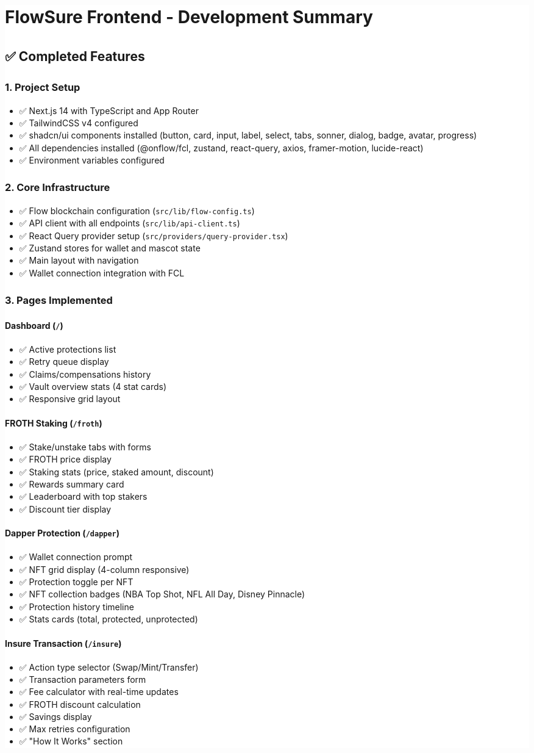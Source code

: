 # FlowSure Frontend - Development Summary

## ✅ Completed Features

### 1. Project Setup
- ✅ Next.js 14 with TypeScript and App Router
- ✅ TailwindCSS v4 configured
- ✅ shadcn/ui components installed (button, card, input, label, select, tabs, sonner, dialog, badge, avatar, progress)
- ✅ All dependencies installed (@onflow/fcl, zustand, react-query, axios, framer-motion, lucide-react)
- ✅ Environment variables configured

### 2. Core Infrastructure
- ✅ Flow blockchain configuration (`src/lib/flow-config.ts`)
- ✅ API client with all endpoints (`src/lib/api-client.ts`)
- ✅ React Query provider setup (`src/providers/query-provider.tsx`)
- ✅ Zustand stores for wallet and mascot state
- ✅ Main layout with navigation
- ✅ Wallet connection integration with FCL

### 3. Pages Implemented

#### Dashboard (`/`)
- ✅ Active protections list
- ✅ Retry queue display
- ✅ Claims/compensations history
- ✅ Vault overview stats (4 stat cards)
- ✅ Responsive grid layout

#### FROTH Staking (`/froth`)
- ✅ Stake/unstake tabs with forms
- ✅ FROTH price display
- ✅ Staking stats (price, staked amount, discount)
- ✅ Rewards summary card
- ✅ Leaderboard with top stakers
- ✅ Discount tier display

#### Dapper Protection (`/dapper`)
- ✅ Wallet connection prompt
- ✅ NFT grid display (4-column responsive)
- ✅ Protection toggle per NFT
- ✅ NFT collection badges (NBA Top Shot, NFL All Day, Disney Pinnacle)
- ✅ Protection history timeline
- ✅ Stats cards (total, protected, unprotected)

#### Insure Transaction (`/insure`)
- ✅ Action type selector (Swap/Mint/Transfer)
- ✅ Transaction parameters form
- ✅ Fee calculator with real-time updates
- ✅ FROTH discount calculation
- ✅ Savings display
- ✅ Max retries configuration
- ✅ "How It Works" section
